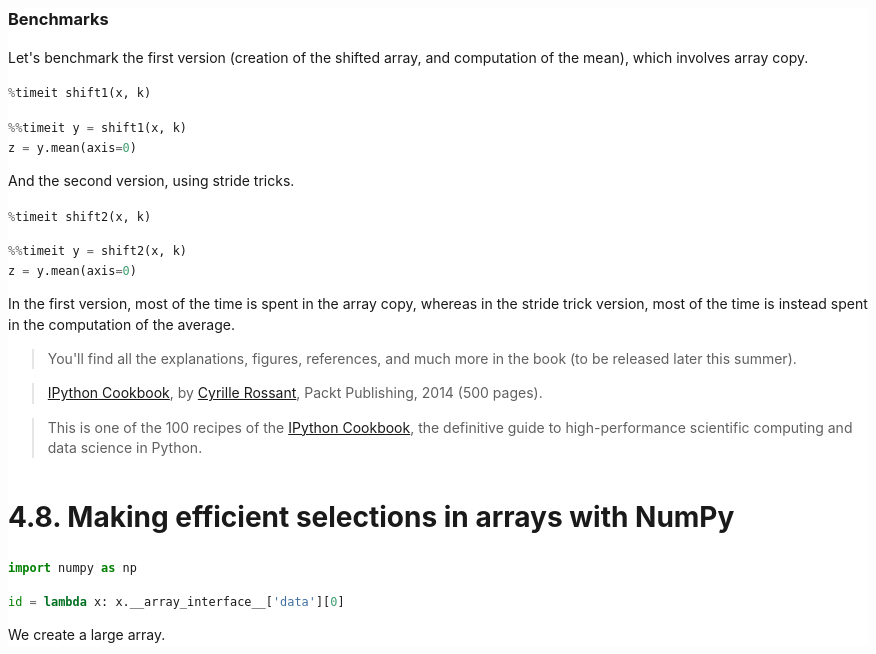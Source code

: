 
### Benchmarks

Let's benchmark the first version (creation of the shifted array, and computation of the mean), which involves array copy.


``` python
%timeit shift1(x, k)
```



``` python
%%timeit y = shift1(x, k)
z = y.mean(axis=0)
```


And the second version, using stride tricks.


``` python
%timeit shift2(x, k)
```



``` python
%%timeit y = shift2(x, k)
z = y.mean(axis=0)
```


In the first version, most of the time is spent in the array copy, whereas in the stride trick version, most of the time is instead spent in the computation of the average.

> You'll find all the explanations, figures, references, and much more in the book (to be released later this summer).

> [IPython Cookbook](http://ipython-books.github.io/), by [Cyrille Rossant](http://cyrille.rossant.net), Packt Publishing, 2014 (500 pages).


> This is one of the 100 recipes of the [IPython Cookbook](http://ipython-books.github.io/), the definitive guide to high-performance scientific computing and data science in Python.


# 4.8. Making efficient selections in arrays with NumPy


``` python
import numpy as np
```



``` python
id = lambda x: x.__array_interface__['data'][0]
```


We create a large array.

